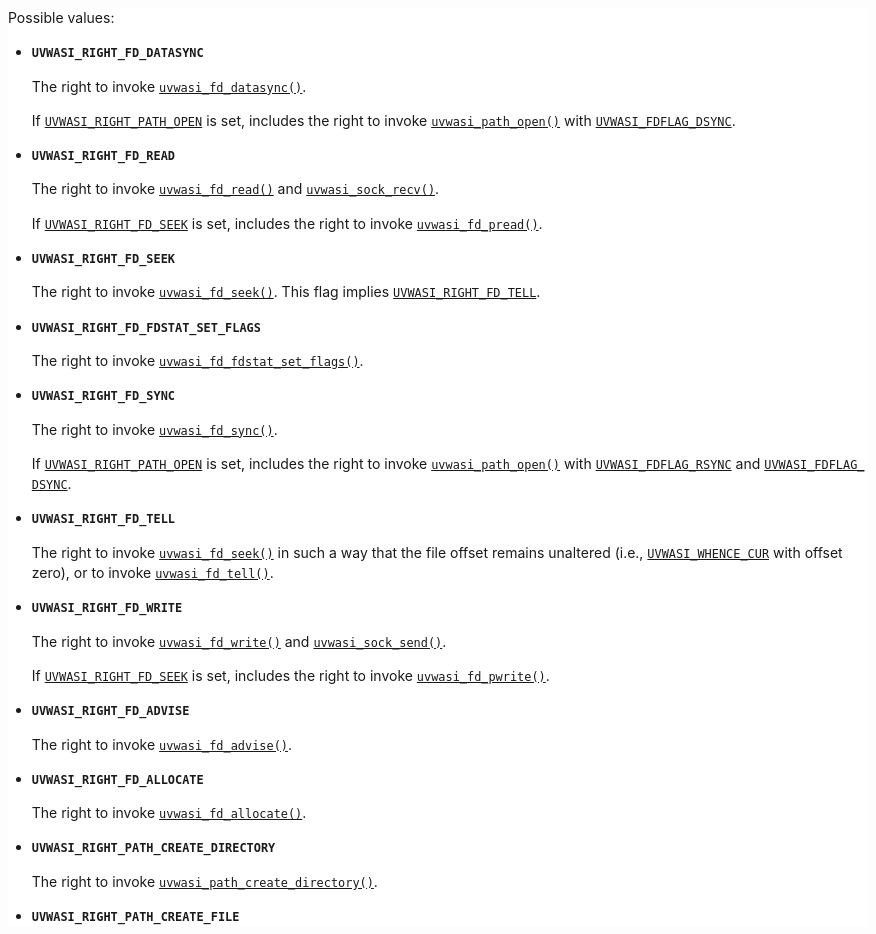 Possible values:

- <a href="#rights.fd_datasync" name="rights.fd_datasync"></a>**`UVWASI_RIGHT_FD_DATASYNC`**

    The right to invoke [`uvwasi_fd_datasync()`](#fd_datasync).

    If [`UVWASI_RIGHT_PATH_OPEN`](#rights.path_open) is set, includes the right to
    invoke [`uvwasi_path_open()`](#path_open) with [`UVWASI_FDFLAG_DSYNC`](#fdflags.dsync).

- <a href="#rights.fd_read" name="rights.fd_read"></a>**`UVWASI_RIGHT_FD_READ`**

    The right to invoke [`uvwasi_fd_read()`](#fd_read) and [`uvwasi_sock_recv()`](#sock_recv).

    If [`UVWASI_RIGHT_FD_SEEK`](#rights.fd_seek) is set, includes the right to invoke
    [`uvwasi_fd_pread()`](#fd_pread).

- <a href="#rights.fd_seek" name="rights.fd_seek"></a>**`UVWASI_RIGHT_FD_SEEK`**

    The right to invoke [`uvwasi_fd_seek()`](#fd_seek). This flag implies
    [`UVWASI_RIGHT_FD_TELL`](#rights.fd_tell).

- <a href="#rights.fd_fdstat_set_flags" name="rights.fd_fdstat_set_flags"></a>**`UVWASI_RIGHT_FD_FDSTAT_SET_FLAGS`**

    The right to invoke [`uvwasi_fd_fdstat_set_flags()`](#fd_fdstat_set_flags).

- <a href="#rights.fd_sync" name="rights.fd_sync"></a>**`UVWASI_RIGHT_FD_SYNC`**

    The right to invoke [`uvwasi_fd_sync()`](#fd_sync).

    If [`UVWASI_RIGHT_PATH_OPEN`](#rights.path_open) is set, includes the right to
    invoke [`uvwasi_path_open()`](#path_open) with [`UVWASI_FDFLAG_RSYNC`](#fdflags.rsync) and
    [`UVWASI_FDFLAG_DSYNC`](#fdflags.dsync).

- <a href="#rights.fd_tell" name="rights.fd_tell"></a>**`UVWASI_RIGHT_FD_TELL`**

    The right to invoke [`uvwasi_fd_seek()`](#fd_seek) in such a way that the
    file offset remains unaltered (i.e., [`UVWASI_WHENCE_CUR`](#whence.cur) with
    offset zero), or to invoke [`uvwasi_fd_tell()`](#fd_tell).

- <a href="#rights.fd_write" name="rights.fd_write"></a>**`UVWASI_RIGHT_FD_WRITE`**

    The right to invoke [`uvwasi_fd_write()`](#fd_write) and [`uvwasi_sock_send()`](#sock_send).

    If [`UVWASI_RIGHT_FD_SEEK`](#rights.fd_seek) is set, includes the right to
    invoke [`uvwasi_fd_pwrite()`](#fd_pwrite).

- <a href="#rights.fd_advise" name="rights.fd_advise"></a>**`UVWASI_RIGHT_FD_ADVISE`**

    The right to invoke [`uvwasi_fd_advise()`](#fd_advise).

- <a href="#rights.fd_allocate" name="rights.fd_allocate"></a>**`UVWASI_RIGHT_FD_ALLOCATE`**

    The right to invoke [`uvwasi_fd_allocate()`](#fd_allocate).

- <a href="#rights.path_create_directory" name="rights.path_create_directory"></a>**`UVWASI_RIGHT_PATH_CREATE_DIRECTORY`**

    The right to invoke [`uvwasi_path_create_directory()`](#path_create_directory).

- <a href="#rights.path_create_file" name="rights.path_create_file"></a>**`UVWASI_RIGHT_PATH_CREATE_FILE`**
